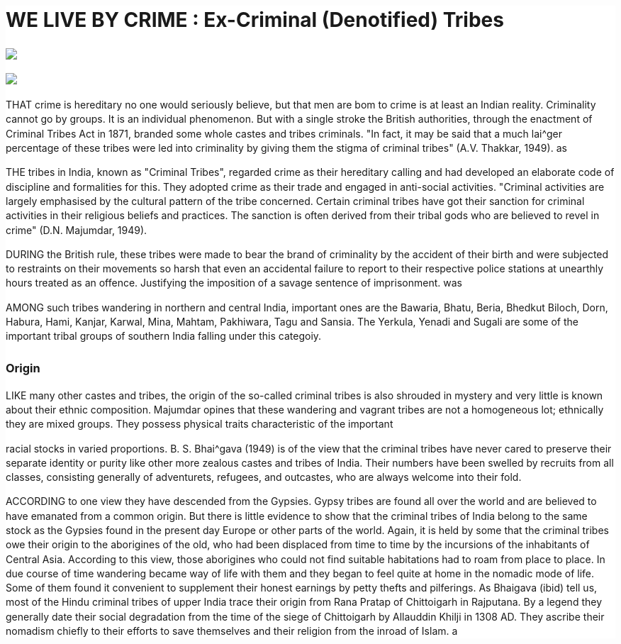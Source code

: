 # WE LIVE BY CRIME : **Ex-Criminal (Denotified) Tribes**

![](_page_0_Picture_1.jpeg)

![](_page_0_Picture_2.jpeg)

THAT crime is hereditary no one would seriously believe, but that men are bom to crime is at least an Indian reality. Criminality cannot go by groups. It is an individual phenomenon. But with a single stroke the British authorities, through the enactment of Criminal Tribes Act in 1871, branded some whole castes and tribes criminals. "In fact, it may be said that a much lai^ger percentage of these tribes were led into criminality by giving them the stigma of criminal tribes" (A.V. Thakkar, 1949). as

THE tribes in India, known as "Criminal Tribes", regarded crime as their hereditary calling and had developed an elaborate code of discipline and formalities for this. They adopted crime as their trade and engaged in anti-social activities. "Criminal activities are largely emphasised by the cultural pattern of the tribe concerned. Certain criminal tribes have got their sanction for criminal activities in their religious beliefs and practices. The sanction is often derived from their tribal gods who are believed to revel in crime" (D.N. Majumdar, 1949).

DURING the British rule, these tribes were made to bear the brand of criminality by the accident of their birth and were subjected to restraints on their movements so harsh that even an accidental failure to report to their respective police stations at unearthly hours treated as an offence. Justifying the imposition of a savage sentence of imprisonment. was

AMONG such tribes wandering in northern and central India, important ones are the Bawaria, Bhatu, Beria, Bhedkut Biloch, Dorn, Habura, Hami, Kanjar, Karwal, Mina, Mahtam, Pakhiwara, Tagu and Sansia. The Yerkula, Yenadi and Sugali are some of the important tribal groups of southern India falling under this categoiy.

### Origin

LIKE many other castes and tribes, the origin of the so-called criminal tribes is also shrouded in mystery and very little is known about their ethnic composition. Majumdar opines that these wandering and vagrant tribes are not a homogeneous lot; ethnically they are mixed groups. They possess physical traits characteristic of the important

racial stocks in varied proportions. B. S. Bhai^gava (1949) is of the view that the criminal tribes have never cared to preserve their separate identity or purity like other more zealous castes and tribes of India. Their numbers have been swelled by recruits from all classes, consisting generally of adventurets, refugees, and outcastes, who are always welcome into their fold.

ACCORDING to one view they have descended from the Gypsies. Gypsy tribes are found all over the world and are believed to have emanated from a common origin. But there is little evidence to show that the criminal tribes of India belong to the same stock as the Gypsies found in the present day Europe or other parts of the world. Again, it is held by some that the criminal tribes owe their origin to the aborigines of the old, who had been displaced from time to time by the incursions of the inhabitants of Central Asia. According to this view, those aborigines who could not find suitable habitations had to roam from place to place. In due course of time wandering became way of life with them and they began to feel quite at home in the nomadic mode of life. Some of them found it convenient to supplement their honest earnings by petty thefts and pilferings. As Bhaigava (ibid) tell us, most of the Hindu criminal tribes of upper India trace their origin from Rana Pratap of Chittoigarh in Rajputana. By a legend they generally date their social degradation from the time of the siege of Chittoigarh by Allauddin Khilji in 1308 AD. They ascribe their nomadism chiefly to their efforts to save themselves and their religion from the inroad of Islam. a

